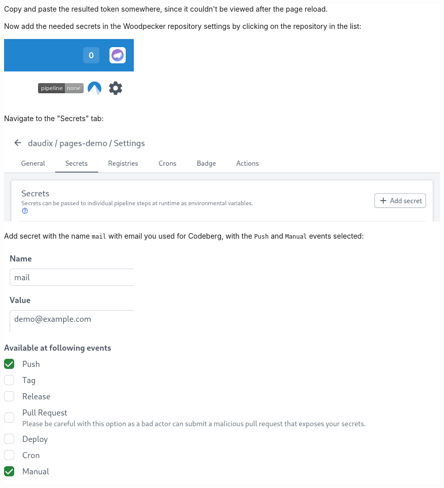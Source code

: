 Copy and paste the resulted token somewhere, since it couldn't be viewed after the page reload.

Now add the needed secrets in the Woodpecker repository settings by clicking on the repository in the list:

![repository settings](repository-settings.png)

Navigate to the "Secrets" tab:

![repository settings secrets](repository-settings-secrets.png)

Add secret with the name `mail` with email you used for Codeberg, with the `Push` and `Manual` events selected:

![mail secret](mail-secret.png)

![events](events.png)
